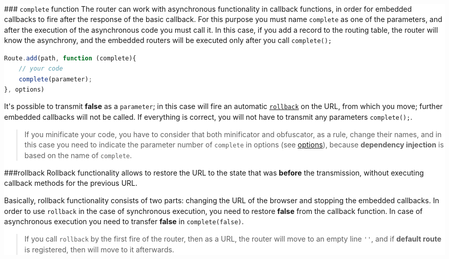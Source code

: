 ###<a name="async"></a><a name="complete"></a> `complete` function
The router can work with asynchronous functionality in callback functions, in order for embedded callbacks to fire after the response of the basic callback.
For this purpose you must name `complete` as one of the parameters, and after the execution of the asynchronous code you must call it. In this case, if you add a record to the routing table, the router will know the asynchrony, and the embedded routers will be executed only after you call `complete();`

```javascript
Route.add(path, function (complete){
	// your code
	complete(parameter);
}, options)
```
It's possible to transmit **false** as a `parameter`; in this case will fire an automatic [`rollback`](#rollback) on the URL, from which you move; further embedded callbacks will not be called. If everything is correct, you will not have to transmit any parameters `complete();`.

> If you minificate your code, you have to consider that both minificator and obfuscator, as a rule, change their names, and in this case you need to indicate the parameter number of `complete` in options (see [options](#options)), because **dependency injection** is based on the name of `complete`.

###<a name="rollback"></a>rollback
Rollback functionality allows to restore the URL to the state that was **before** the transmission, without executing callback methods for the previous URL.

Basically, rollback functionality consists of two parts: changing the URL of the browser and stopping the embedded callbacks.
In order to use `rollback` in the case of synchronous execution, you need to restore **false** from the callback function. In case of asynchronous execution you need to transfer **false** in `complete(false)`.
  
>If you call `rollback` by the first fire of the router, then as a URL, the router will move to an empty line `''`, and if **default route** is registered, then will move to it afterwards.